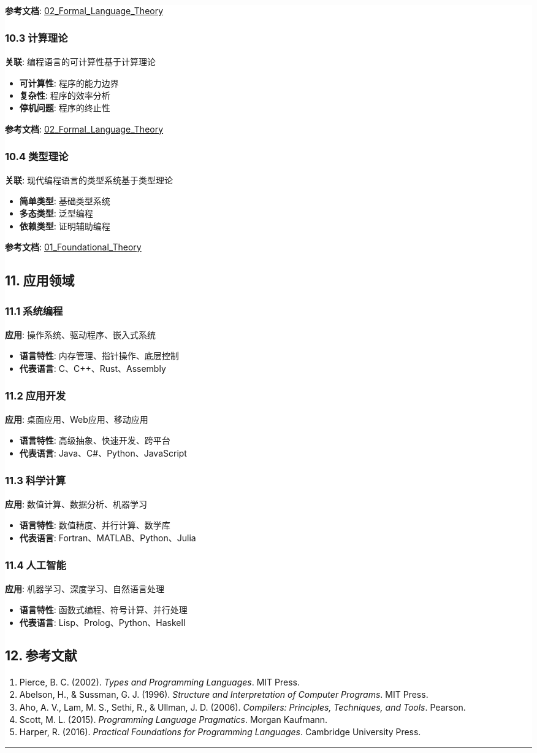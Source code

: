 **参考文档**: [02_Formal_Language_Theory](../02_Formal_Language_Theory/02.6_Automata_Theory.md)

### 10.3 计算理论

**关联**: 编程语言的可计算性基于计算理论

- **可计算性**: 程序的能力边界
- **复杂性**: 程序的效率分析
- **停机问题**: 程序的终止性

**参考文档**: [02_Formal_Language_Theory](../02_Formal_Language_Theory/02.7_Computability_Theory.md)

### 10.4 类型理论

**关联**: 现代编程语言的类型系统基于类型理论

- **简单类型**: 基础类型系统
- **多态类型**: 泛型编程
- **依赖类型**: 证明辅助编程

**参考文档**: [01_Foundational_Theory](../01_Foundational_Theory/01.1_Type_Theory_Foundation.md)

## 11. 应用领域

### 11.1 系统编程

**应用**: 操作系统、驱动程序、嵌入式系统

- **语言特性**: 内存管理、指针操作、底层控制
- **代表语言**: C、C++、Rust、Assembly

### 11.2 应用开发

**应用**: 桌面应用、Web应用、移动应用

- **语言特性**: 高级抽象、快速开发、跨平台
- **代表语言**: Java、C#、Python、JavaScript

### 11.3 科学计算

**应用**: 数值计算、数据分析、机器学习

- **语言特性**: 数值精度、并行计算、数学库
- **代表语言**: Fortran、MATLAB、Python、Julia

### 11.4 人工智能

**应用**: 机器学习、深度学习、自然语言处理

- **语言特性**: 函数式编程、符号计算、并行处理
- **代表语言**: Lisp、Prolog、Python、Haskell

## 12. 参考文献

1. Pierce, B. C. (2002). *Types and Programming Languages*. MIT Press.
2. Abelson, H., & Sussman, G. J. (1996). *Structure and Interpretation of Computer Programs*. MIT Press.
3. Aho, A. V., Lam, M. S., Sethi, R., & Ullman, J. D. (2006). *Compilers: Principles, Techniques, and Tools*. Pearson.
4. Scott, M. L. (2015). *Programming Language Pragmatics*. Morgan Kaufmann.
5. Harper, R. (2016). *Practical Foundations for Programming Languages*. Cambridge University Press.

---